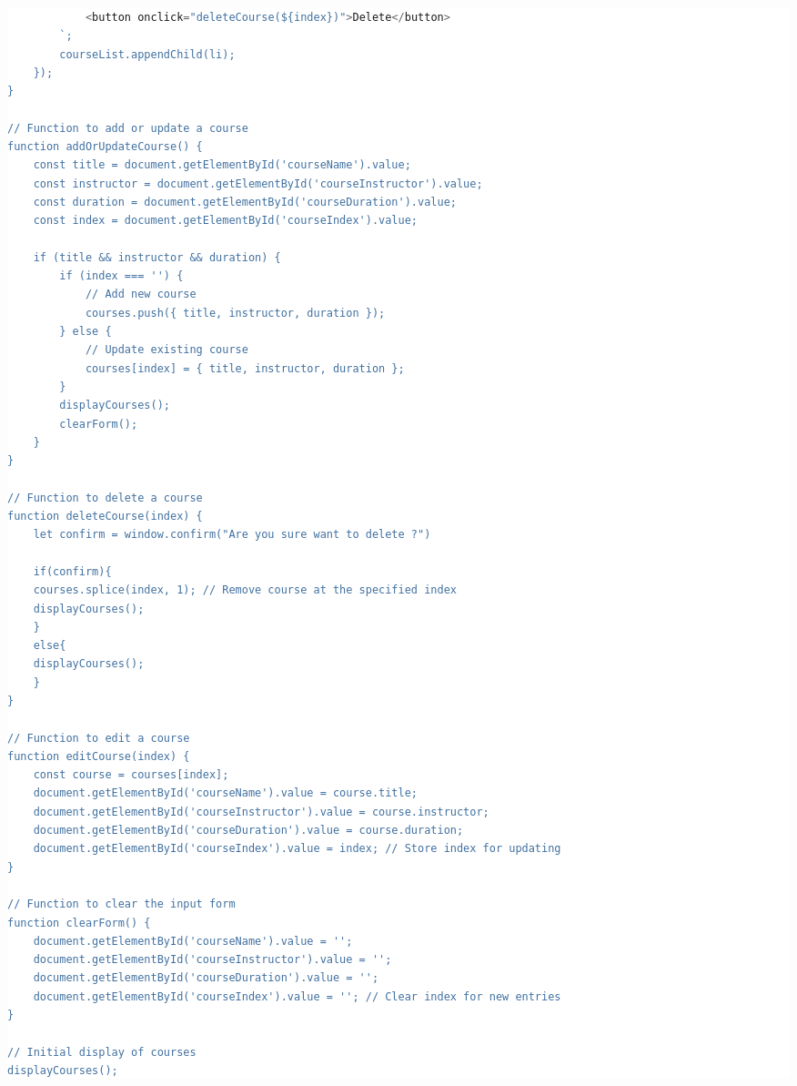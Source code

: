 ```js
            <button onclick="deleteCourse(${index})">Delete</button>
        `;
        courseList.appendChild(li);
    });
}

// Function to add or update a course
function addOrUpdateCourse() {
    const title = document.getElementById('courseName').value;
    const instructor = document.getElementById('courseInstructor').value;
    const duration = document.getElementById('courseDuration').value;
    const index = document.getElementById('courseIndex').value;

    if (title && instructor && duration) {
        if (index === '') {
            // Add new course
            courses.push({ title, instructor, duration });
        } else {
            // Update existing course
            courses[index] = { title, instructor, duration };
        }
        displayCourses();
        clearForm();
    }
}

// Function to delete a course
function deleteCourse(index) {
    let confirm = window.confirm("Are you sure want to delete ?")

    if(confirm){
    courses.splice(index, 1); // Remove course at the specified index
    displayCourses();
    }
    else{
    displayCourses();
    }
}

// Function to edit a course
function editCourse(index) {
    const course = courses[index];
    document.getElementById('courseName').value = course.title;
    document.getElementById('courseInstructor').value = course.instructor;
    document.getElementById('courseDuration').value = course.duration;
    document.getElementById('courseIndex').value = index; // Store index for updating
}

// Function to clear the input form
function clearForm() {
    document.getElementById('courseName').value = '';
    document.getElementById('courseInstructor').value = '';
    document.getElementById('courseDuration').value = '';
    document.getElementById('courseIndex').value = ''; // Clear index for new entries
}

// Initial display of courses
displayCourses();

```
